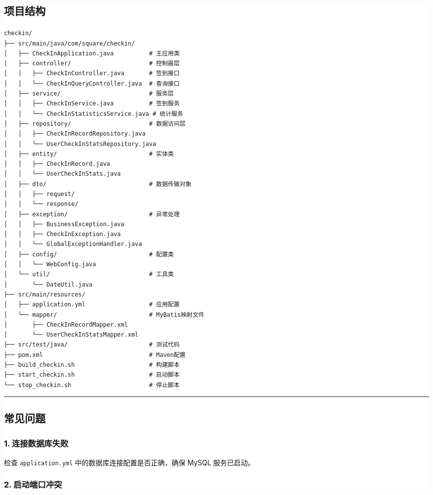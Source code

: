 
## 项目结构

```
checkin/
├── src/main/java/com/square/checkin/
│   ├── CheckInApplication.java          # 主应用类
│   ├── controller/                      # 控制器层
│   │   ├── CheckInController.java       # 签到接口
│   │   └── CheckInQueryController.java  # 查询接口
│   ├── service/                         # 服务层
│   │   ├── CheckInService.java          # 签到服务
│   │   └── CheckInStatisticsService.java # 统计服务
│   ├── repository/                      # 数据访问层
│   │   ├── CheckInRecordRepository.java
│   │   └── UserCheckInStatsRepository.java
│   ├── entity/                          # 实体类
│   │   ├── CheckInRecord.java
│   │   └── UserCheckInStats.java
│   ├── dto/                             # 数据传输对象
│   │   ├── request/
│   │   └── response/
│   ├── exception/                       # 异常处理
│   │   ├── BusinessException.java
│   │   ├── CheckInException.java
│   │   └── GlobalExceptionHandler.java
│   ├── config/                          # 配置类
│   │   └── WebConfig.java
│   └── util/                            # 工具类
│       └── DateUtil.java
├── src/main/resources/
│   ├── application.yml                  # 应用配置
│   └── mapper/                          # MyBatis映射文件
│       ├── CheckInRecordMapper.xml
│       └── UserCheckInStatsMapper.xml
├── src/test/java/                       # 测试代码
├── pom.xml                              # Maven配置
├── build_checkin.sh                     # 构建脚本
├── start_checkin.sh                     # 启动脚本
└── stop_checkin.sh                      # 停止脚本
```

---

## 常见问题

### 1. 连接数据库失败

检查 `application.yml` 中的数据库连接配置是否正确，确保 MySQL 服务已启动。

### 2. 启动端口冲突
